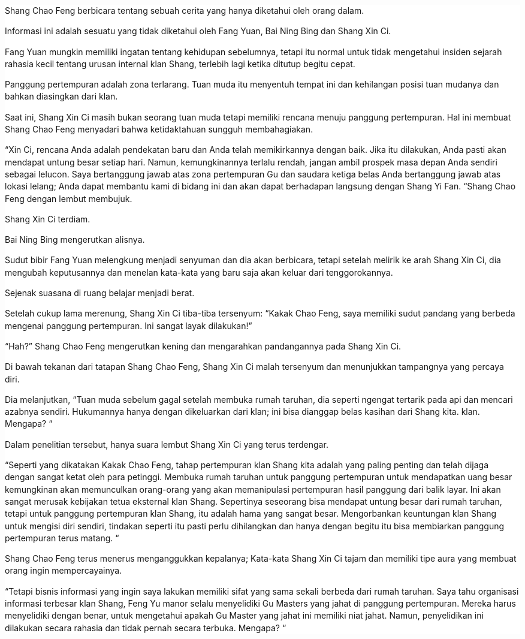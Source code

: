 Shang Chao Feng berbicara tentang sebuah cerita yang hanya diketahui oleh orang dalam.

Informasi ini adalah sesuatu yang tidak diketahui oleh Fang Yuan, Bai Ning Bing dan Shang Xin Ci.



Fang Yuan mungkin memiliki ingatan tentang kehidupan sebelumnya, tetapi itu normal untuk tidak mengetahui insiden sejarah rahasia kecil tentang urusan internal klan Shang, terlebih lagi ketika ditutup begitu cepat.

Panggung pertempuran adalah zona terlarang. Tuan muda itu menyentuh tempat ini dan kehilangan posisi tuan mudanya dan bahkan diasingkan dari klan.

Saat ini, Shang Xin Ci masih bukan seorang tuan muda tetapi memiliki rencana menuju panggung pertempuran. Hal ini membuat Shang Chao Feng menyadari bahwa ketidaktahuan sungguh membahagiakan.

“Xin Ci, rencana Anda adalah pendekatan baru dan Anda telah memikirkannya dengan baik. Jika itu dilakukan, Anda pasti akan mendapat untung besar setiap hari. Namun, kemungkinannya terlalu rendah, jangan ambil prospek masa depan Anda sendiri sebagai lelucon. Saya bertanggung jawab atas zona pertempuran Gu dan saudara ketiga belas Anda bertanggung jawab atas lokasi lelang; Anda dapat membantu kami di bidang ini dan akan dapat berhadapan langsung dengan Shang Yi Fan. “Shang Chao Feng dengan lembut membujuk.

Shang Xin Ci terdiam.

Bai Ning Bing mengerutkan alisnya.

Sudut bibir Fang Yuan melengkung menjadi senyuman dan dia akan berbicara, tetapi setelah melirik ke arah Shang Xin Ci, dia mengubah keputusannya dan menelan kata-kata yang baru saja akan keluar dari tenggorokannya.

Sejenak suasana di ruang belajar menjadi berat.

Setelah cukup lama merenung, Shang Xin Ci tiba-tiba tersenyum: “Kakak Chao Feng, saya memiliki sudut pandang yang berbeda mengenai panggung pertempuran. Ini sangat layak dilakukan!”

“Hah?” Shang Chao Feng mengerutkan kening dan mengarahkan pandangannya pada Shang Xin Ci.

Di bawah tekanan dari tatapan Shang Chao Feng, Shang Xin Ci malah tersenyum dan menunjukkan tampangnya yang percaya diri.

Dia melanjutkan, “Tuan muda sebelum gagal setelah membuka rumah taruhan, dia seperti ngengat tertarik pada api dan mencari azabnya sendiri. Hukumannya hanya dengan dikeluarkan dari klan; ini bisa dianggap belas kasihan dari Shang kita. klan. Mengapa? “

Dalam penelitian tersebut, hanya suara lembut Shang Xin Ci yang terus terdengar.

“Seperti yang dikatakan Kakak Chao Feng, tahap pertempuran klan Shang kita adalah yang paling penting dan telah dijaga dengan sangat ketat oleh para petinggi. Membuka rumah taruhan untuk panggung pertempuran untuk mendapatkan uang besar kemungkinan akan memunculkan orang-orang yang akan memanipulasi pertempuran hasil panggung dari balik layar. Ini akan sangat merusak kebijakan tetua eksternal klan Shang. Sepertinya seseorang bisa mendapat untung besar dari rumah taruhan, tetapi untuk panggung pertempuran klan Shang, itu adalah hama yang sangat besar. Mengorbankan keuntungan klan Shang untuk mengisi diri sendiri, tindakan seperti itu pasti perlu dihilangkan dan hanya dengan begitu itu bisa membiarkan panggung pertempuran terus matang. “

Shang Chao Feng terus menerus menganggukkan kepalanya; Kata-kata Shang Xin Ci tajam dan memiliki tipe aura yang membuat orang ingin mempercayainya.

“Tetapi bisnis informasi yang ingin saya lakukan memiliki sifat yang sama sekali berbeda dari rumah taruhan. Saya tahu organisasi informasi terbesar klan Shang, Feng Yu manor selalu menyelidiki Gu Masters yang jahat di panggung pertempuran. Mereka harus menyelidiki dengan benar, untuk mengetahui apakah Gu Master yang jahat ini memiliki niat jahat. Namun, penyelidikan ini dilakukan secara rahasia dan tidak pernah secara terbuka. Mengapa? “
